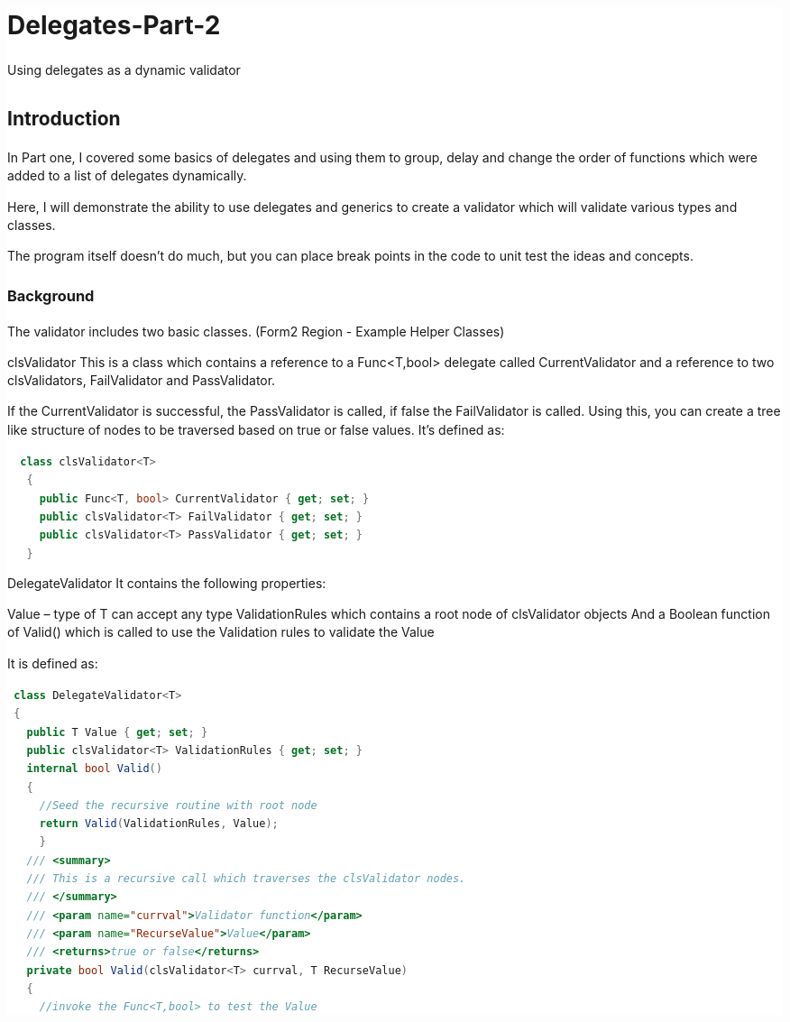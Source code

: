 # Delegates-Part-2
Using delegates as a dynamic validator

## Introduction

In Part one, I covered some basics of delegates and using them to group, delay
and change the order of functions which were added to a list of delegates dynamically. 

Here, I will demonstrate the ability to use delegates and generics to create a validator which
will validate various types and classes.

The program itself doesn’t do much, but you can place break points in the code to unit test the
ideas and concepts.

### Background
The validator includes two basic classes.
(Form2 Region - Example Helper Classes)

clsValidator
This is a class which contains a reference to a Func<T,bool> delegate called CurrentValidator and a reference to two clsValidators, FailValidator and
PassValidator.

If the CurrentValidator is successful, the PassValidator is called, if false the FailValidator is called.
Using this, you can create a tree like structure of nodes to be traversed based on true or false values.
It’s defined as:

```csharp
  class clsValidator<T>
   {
     public Func<T, bool> CurrentValidator { get; set; }
     public clsValidator<T> FailValidator { get; set; }
     public clsValidator<T> PassValidator { get; set; }
   }
```
DelegateValidator
It contains the following properties:

Value – type of T can accept any type
ValidationRules which contains a root node of clsValidator objects
And a Boolean function of Valid() which is called to use the Validation rules to validate
the Value

It is defined as:
```csharp
 class DelegateValidator<T>
 {
   public T Value { get; set; }
   public clsValidator<T> ValidationRules { get; set; }
   internal bool Valid()
   {
     //Seed the recursive routine with root node
     return Valid(ValidationRules, Value);
     }
   /// <summary>
   /// This is a recursive call which traverses the clsValidator nodes.
   /// </summary>
   /// <param name="currval">Validator function</param>
   /// <param name="RecurseValue">Value</param>
   /// <returns>true or false</returns>
   private bool Valid(clsValidator<T> currval, T RecurseValue)
   {
     //invoke the Func<T,bool> to test the Value
```